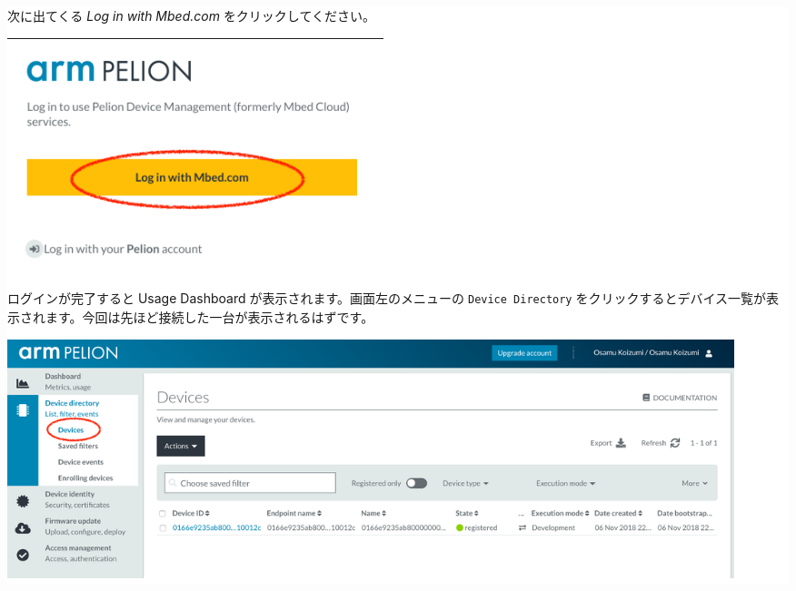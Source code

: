 次に出てくる *Log in with Mbed.com* をクリックしてください。

|<img src="img/log_in_with_mbed.png" width="400" />|
|:-:|


ログインが完了すると Usage Dashboard が表示されます。画面左のメニューの `Device Directory` をクリックするとデバイス一覧が表示されます。今回は先ほど接続した一台が表示されるはずです。

<img src="img/device_directory.png" width="800" />
